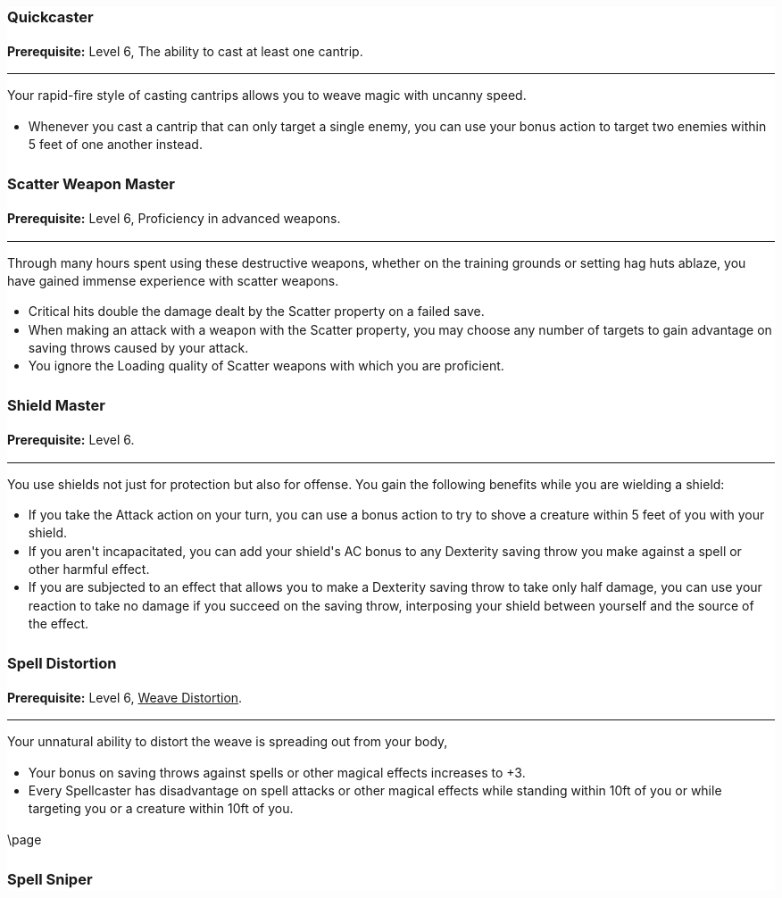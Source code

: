 ```
```

### Quickcaster

**Prerequisite:** Level 6, The ability to cast at least one cantrip.
___
Your rapid-fire style of casting cantrips allows you to weave magic with uncanny speed.

* Whenever you cast a cantrip that can only target a single enemy, you can use your bonus action to target two enemies within 5 feet of one another instead.


### Scatter Weapon Master

**Prerequisite:** Level 6, Proficiency in advanced weapons.
___
Through many hours spent using these destructive weapons, whether on the training grounds or setting hag huts ablaze, you have gained immense experience with scatter weapons.

* Critical hits double the damage dealt by the Scatter property on a failed save.
* When making an attack with a weapon with the Scatter property, you may choose any number of targets to gain advantage on saving throws caused by your attack.
* You ignore the Loading quality of Scatter weapons with which you are proficient.


### Shield Master

**Prerequisite:** Level 6.
___
You use shields not just for protection but also for offense. You gain the following benefits while you are wielding a shield:

* If you take the Attack action on your turn, you can use a bonus action to try to shove a creature within 5 feet of you with your shield.
* If you aren't incapacitated, you can add your shield's AC bonus to any Dexterity saving throw you make against a spell or other harmful effect.
* If you are subjected to an effect that allows you to make a Dexterity saving throw to take only half damage, you can use your reaction to take no damage if you succeed on the saving throw, interposing your shield between yourself and the source of the effect.

### Spell Distortion

**Prerequisite:** Level 6, [Weave Distortion](#weave-distortion).
___
Your unnatural ability to distort the weave is spreading out from your body, 

* Your bonus on saving throws against spells or other magical effects increases to +3.
* Every Spellcaster has disadvantage on spell attacks or other magical effects while standing within 10ft of you or while targeting you or a creature within 10ft of you.

\page <div class='pageNumber auto'></div>

### Spell Sniper
